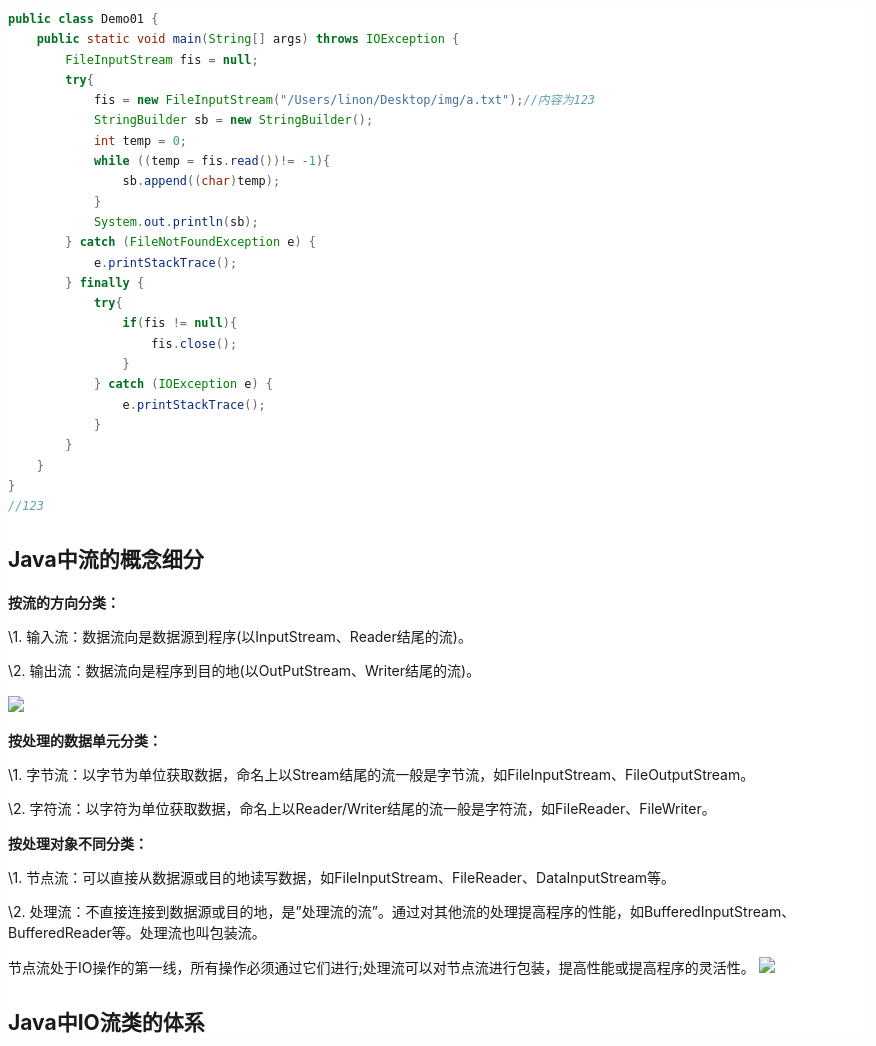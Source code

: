 ```java
public class Demo01 {
    public static void main(String[] args) throws IOException {
        FileInputStream fis = null;
        try{
            fis = new FileInputStream("/Users/linon/Desktop/img/a.txt");//内容为123
            StringBuilder sb = new StringBuilder();
            int temp = 0;
            while ((temp = fis.read())!= -1){
                sb.append((char)temp);
            }
            System.out.println(sb);
        } catch (FileNotFoundException e) {
            e.printStackTrace();
        } finally {
            try{
                if(fis != null){
                    fis.close();
                }
            } catch (IOException e) {
                e.printStackTrace();
            }
        }
    }
}
//123
```

## **Java中流的概念细分**

**按流的方向分类：**

   \1. 输入流：数据流向是数据源到程序(以InputStream、Reader结尾的流)。

   \2. 输出流：数据流向是程序到目的地(以OutPutStream、Writer结尾的流)。

![](https://raw.githubusercontent.com/Linon419/Img/master/post-images/1579425286217.png)


**按处理的数据单元分类：**

   \1. 字节流：以字节为单位获取数据，命名上以Stream结尾的流一般是字节流，如FileInputStream、FileOutputStream。

   \2. 字符流：以字符为单位获取数据，命名上以Reader/Writer结尾的流一般是字符流，如FileReader、FileWriter。

**按处理对象不同分类：**

   \1. 节点流：可以直接从数据源或目的地读写数据，如FileInputStream、FileReader、DataInputStream等。

   \2.  处理流：不直接连接到数据源或目的地，是”处理流的流”。通过对其他流的处理提高程序的性能，如BufferedInputStream、BufferedReader等。处理流也叫包装流。

   节点流处于IO操作的第一线，所有操作必须通过它们进行;处理流可以对节点流进行包装，提高性能或提高程序的灵活性。
![](https://raw.githubusercontent.com/Linon419/Img/master/post-images/1579425313435.png)
## **Java中IO流类的体系**
